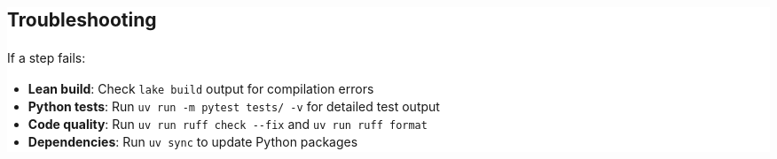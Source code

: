 ## Troubleshooting

If a step fails:
- **Lean build**: Check `lake build` output for compilation errors
- **Python tests**: Run `uv run -m pytest tests/ -v` for detailed test output
- **Code quality**: Run `uv run ruff check --fix` and `uv run ruff format`
- **Dependencies**: Run `uv sync` to update Python packages